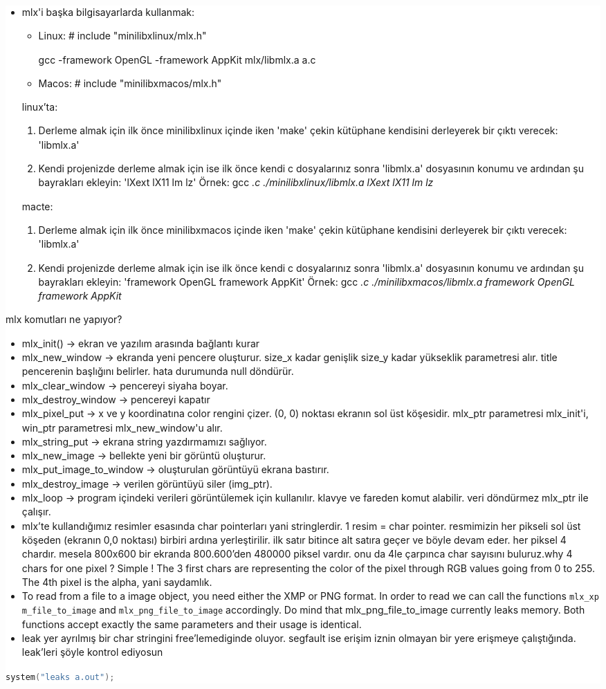 - mlx'i başka bilgisayarlarda kullanmak:
    - Linux: # include "minilibxlinux/mlx.h"
        
        gcc -framework OpenGL -framework AppKit mlx/libmlx.a a.c
        
    - Macos: # include "minilibxmacos/mlx.h"
    
    linux’ta: 
    
    1) Derleme almak için ilk önce minilibxlinux içinde iken 'make' çekin kütüphane kendisini derleyerek bir çıktı verecek: 'libmlx.a'
    
    2) Kendi projenizde derleme almak için ise ilk önce kendi c dosyalarınız sonra 'libmlx.a' dosyasının konumu ve ardından şu bayrakları ekleyin: 'lXext lX11 lm lz' 
    Örnek: gcc *.c ./minilibxlinux/libmlx.a lXext lX11 lm lz* 
    
    macte: 
    
    1) Derleme almak için ilk önce minilibxmacos içinde iken 'make' çekin kütüphane kendisini derleyerek bir çıktı verecek: 'libmlx.a'
    
    2) Kendi projenizde derleme almak için ise ilk önce kendi c dosyalarınız sonra 'libmlx.a' dosyasının konumu ve ardından şu bayrakları ekleyin: 'framework OpenGL framework AppKit' Örnek: gcc *.c ./minilibxmacos/libmlx.a framework OpenGL framework AppKit*
    

mlx komutları ne yapıyor?

- mlx_init() -> ekran ve yazılım arasında bağlantı kurar
- mlx_new_window -> ekranda yeni pencere oluşturur. size_x kadar genişlik size_y kadar yükseklik parametresi alır. title pencerenin başlığını belirler. hata durumunda null döndürür.
- mlx_clear_window -> pencereyi siyaha boyar.
- mlx_destroy_window -> pencereyi kapatır
- mlx_pixel_put -> x ve y koordinatına color rengini çizer. (0, 0) noktası ekranın sol üst köşesidir. mlx_ptr parametresi mlx_init'i, win_ptr parametresi mlx_new_window'u alır.
- mlx_string_put -> ekrana string yazdırmamızı sağlıyor.
- mlx_new_image -> bellekte yeni bir görüntü oluşturur.
- mlx_put_image_to_window -> oluşturulan görüntüyü ekrana bastırır.
- mlx_destroy_image -> verilen görüntüyü siler (img_ptr).
- mlx_loop -> program içindeki verileri görüntülemek için kullanılır. klavye ve fareden komut alabilir. veri döndürmez mlx_ptr ile çalışır.
- mlx’te kullandığımız resimler esasında char pointerları yani stringlerdir. 1 resim = char pointer. resmimizin her pikseli sol üst köşeden (ekranın 0,0 noktası) birbiri ardına yerleştirilir. ilk satır bitince alt satıra geçer ve böyle devam eder. her piksel 4 chardır. mesela 800x600 bir ekranda 800.600’den 480000 piksel vardır.  onu da 4le çarpınca char sayısını buluruz.why 4 chars for one pixel ? Simple ! The 3 first chars are representing the color of the pixel through RGB values going from 0 to 255. The 4th pixel is the alpha, yani saydamlık.
- To read from a file to a image object, you need either the XMP or PNG format. In order to read we can call the functions `mlx_xpm_file_to_image` and `mlx_png_file_to_image` accordingly. Do mind that mlx_png_file_to_image currently leaks memory. Both functions accept exactly the same parameters and their usage is identical.
- leak yer ayrılmış bir char stringini free’lemediginde oluyor. segfault ise erişim iznin olmayan bir yere erişmeye çalıştığında. leak’leri şöyle kontrol ediyosun

```c
system("leaks a.out");
```
